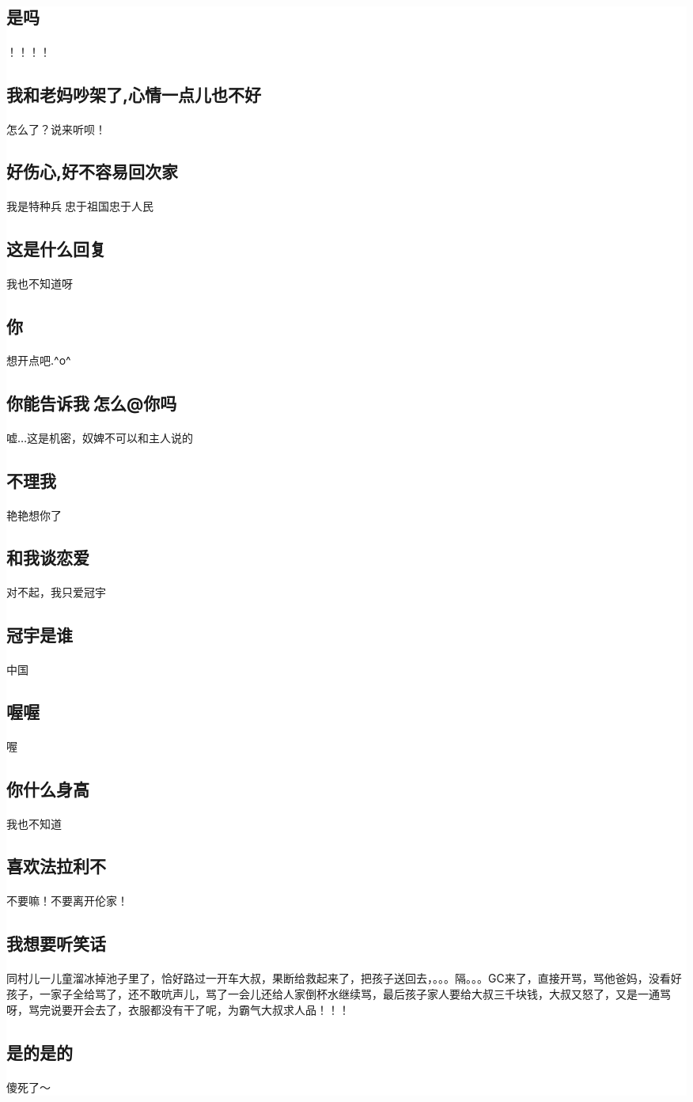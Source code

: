 ## 是吗
！！！！

## 我和老妈吵架了,心情一点儿也不好
怎么了？说来听呗！

## 好伤心,好不容易回次家
我是特种兵 忠于祖国忠于人民

## 这是什么回复
我也不知道呀

## 你
想开点吧.^o^

## 你能告诉我  怎么@你吗
嘘…这是机密，奴婢不可以和主人说的

## 不理我
艳艳想你了

## 和我谈恋爱
对不起，我只爱冠宇

## 冠宇是谁
中国

## 喔喔
喔

## 你什么身高
我也不知道

## 喜欢法拉利不
不要嘛！不要离开伦家！

## 我想要听笑话
同村儿一儿童溜冰掉池子里了，恰好路过一开车大叔，果断给救起来了，把孩子送回去，。。。隔。。。GC来了，直接开骂，骂他爸妈，没看好孩子，一家子全给骂了，还不敢吭声儿，骂了一会儿还给人家倒杯水继续骂，最后孩子家人要给大叔三千块钱，大叔又怒了，又是一通骂呀，骂完说要开会去了，衣服都没有干了呢，为霸气大叔求人品！！！

## 是的是的
傻死了〜
